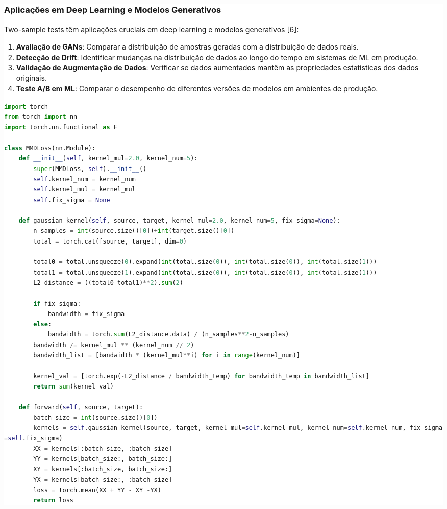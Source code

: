 ### Aplicações em Deep Learning e Modelos Generativos

Two-sample tests têm aplicações cruciais em deep learning e modelos generativos [6]:

1. **Avaliação de GANs**: Comparar a distribuição de amostras geradas com a distribuição de dados reais.
2. **Detecção de Drift**: Identificar mudanças na distribuição de dados ao longo do tempo em sistemas de ML em produção.
3. **Validação de Augmentação de Dados**: Verificar se dados aumentados mantêm as propriedades estatísticas dos dados originais.
4. **Teste A/B em ML**: Comparar o desempenho de diferentes versões de modelos em ambientes de produção.

```python
import torch
from torch import nn
import torch.nn.functional as F

class MMDLoss(nn.Module):
    def __init__(self, kernel_mul=2.0, kernel_num=5):
        super(MMDLoss, self).__init__()
        self.kernel_num = kernel_num
        self.kernel_mul = kernel_mul
        self.fix_sigma = None

    def gaussian_kernel(self, source, target, kernel_mul=2.0, kernel_num=5, fix_sigma=None):
        n_samples = int(source.size()[0])+int(target.size()[0])
        total = torch.cat([source, target], dim=0)
        
        total0 = total.unsqueeze(0).expand(int(total.size(0)), int(total.size(0)), int(total.size(1)))
        total1 = total.unsqueeze(1).expand(int(total.size(0)), int(total.size(0)), int(total.size(1)))
        L2_distance = ((total0-total1)**2).sum(2) 
        
        if fix_sigma:
            bandwidth = fix_sigma
        else:
            bandwidth = torch.sum(L2_distance.data) / (n_samples**2-n_samples)
        bandwidth /= kernel_mul ** (kernel_num // 2)
        bandwidth_list = [bandwidth * (kernel_mul**i) for i in range(kernel_num)]
        
        kernel_val = [torch.exp(-L2_distance / bandwidth_temp) for bandwidth_temp in bandwidth_list]
        return sum(kernel_val)

    def forward(self, source, target):
        batch_size = int(source.size()[0])
        kernels = self.gaussian_kernel(source, target, kernel_mul=self.kernel_mul, kernel_num=self.kernel_num, fix_sigma=self.fix_sigma)
        XX = kernels[:batch_size, :batch_size]
        YY = kernels[batch_size:, batch_size:]
        XY = kernels[:batch_size, batch_size:]
        YX = kernels[batch_size:, :batch_size]
        loss = torch.mean(XX + YY - XY -YX)
        return loss
```
